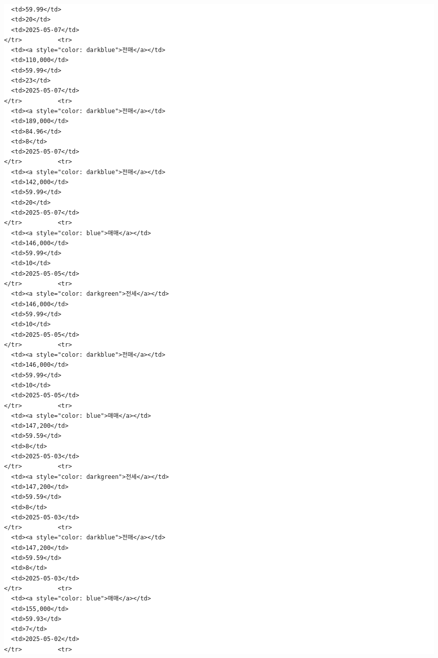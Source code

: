       <td>59.99</td>
      <td>20</td>
      <td>2025-05-07</td>
    </tr>          <tr>
      <td><a style="color: darkblue">전매</a></td>
      <td>110,000</td>
      <td>59.99</td>
      <td>23</td>
      <td>2025-05-07</td>
    </tr>          <tr>
      <td><a style="color: darkblue">전매</a></td>
      <td>189,000</td>
      <td>84.96</td>
      <td>8</td>
      <td>2025-05-07</td>
    </tr>          <tr>
      <td><a style="color: darkblue">전매</a></td>
      <td>142,000</td>
      <td>59.99</td>
      <td>20</td>
      <td>2025-05-07</td>
    </tr>          <tr>
      <td><a style="color: blue">매매</a></td>
      <td>146,000</td>
      <td>59.99</td>
      <td>10</td>
      <td>2025-05-05</td>
    </tr>          <tr>
      <td><a style="color: darkgreen">전세</a></td>
      <td>146,000</td>
      <td>59.99</td>
      <td>10</td>
      <td>2025-05-05</td>
    </tr>          <tr>
      <td><a style="color: darkblue">전매</a></td>
      <td>146,000</td>
      <td>59.99</td>
      <td>10</td>
      <td>2025-05-05</td>
    </tr>          <tr>
      <td><a style="color: blue">매매</a></td>
      <td>147,200</td>
      <td>59.59</td>
      <td>8</td>
      <td>2025-05-03</td>
    </tr>          <tr>
      <td><a style="color: darkgreen">전세</a></td>
      <td>147,200</td>
      <td>59.59</td>
      <td>8</td>
      <td>2025-05-03</td>
    </tr>          <tr>
      <td><a style="color: darkblue">전매</a></td>
      <td>147,200</td>
      <td>59.59</td>
      <td>8</td>
      <td>2025-05-03</td>
    </tr>          <tr>
      <td><a style="color: blue">매매</a></td>
      <td>155,000</td>
      <td>59.93</td>
      <td>7</td>
      <td>2025-05-02</td>
    </tr>          <tr>